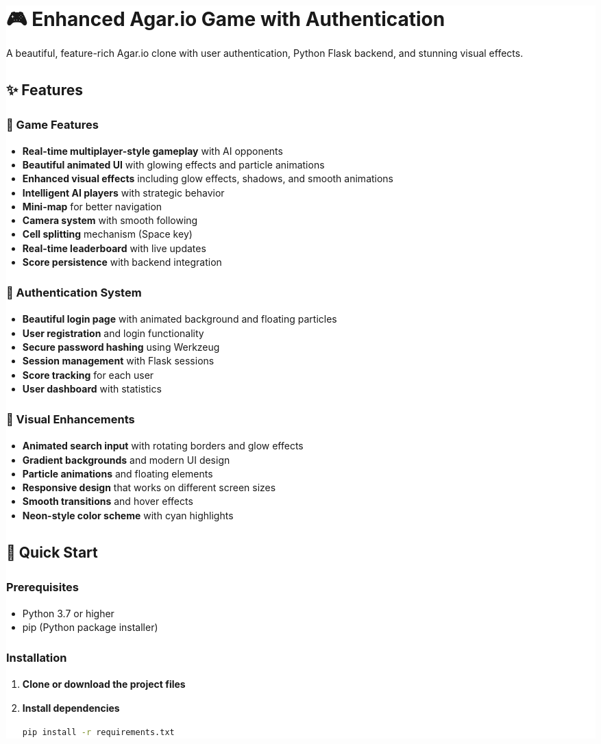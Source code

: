 # 🎮 Enhanced Agar.io Game with Authentication

A beautiful, feature-rich Agar.io clone with user authentication, Python Flask backend, and stunning visual effects.

## ✨ Features

### 🎯 Game Features
- **Real-time multiplayer-style gameplay** with AI opponents
- **Beautiful animated UI** with glowing effects and particle animations
- **Enhanced visual effects** including glow effects, shadows, and smooth animations
- **Intelligent AI players** with strategic behavior
- **Mini-map** for better navigation
- **Camera system** with smooth following
- **Cell splitting** mechanism (Space key)
- **Real-time leaderboard** with live updates
- **Score persistence** with backend integration

### 🔐 Authentication System
- **Beautiful login page** with animated background and floating particles
- **User registration** and login functionality
- **Secure password hashing** using Werkzeug
- **Session management** with Flask sessions
- **Score tracking** for each user
- **User dashboard** with statistics

### 🎨 Visual Enhancements
- **Animated search input** with rotating borders and glow effects
- **Gradient backgrounds** and modern UI design
- **Particle animations** and floating elements
- **Responsive design** that works on different screen sizes
- **Smooth transitions** and hover effects
- **Neon-style color scheme** with cyan highlights

## 🚀 Quick Start

### Prerequisites
- Python 3.7 or higher
- pip (Python package installer)

### Installation

1. **Clone or download the project files**

2. **Install dependencies**
   ```bash
   pip install -r requirements.txt
   ```
